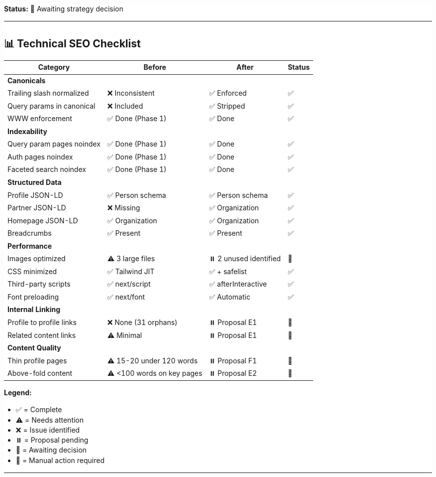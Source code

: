 **Status:** 📝 Awaiting strategy decision

---

## 📊 Technical SEO Checklist

| Category | Before | After | Status |
|----------|--------|-------|--------|
| **Canonicals** |
| Trailing slash normalized | ❌ Inconsistent | ✅ Enforced | ✅ |
| Query params in canonical | ❌ Included | ✅ Stripped | ✅ |
| WWW enforcement | ✅ Done (Phase 1) | ✅ Done | ✅ |
| **Indexability** |
| Query param pages noindex | ✅ Done (Phase 1) | ✅ Done | ✅ |
| Auth pages noindex | ✅ Done (Phase 1) | ✅ Done | ✅ |
| Faceted search noindex | ✅ Done (Phase 1) | ✅ Done | ✅ |
| **Structured Data** |
| Profile JSON-LD | ✅ Person schema | ✅ Person schema | ✅ |
| Partner JSON-LD | ❌ Missing | ✅ Organization | ✅ |
| Homepage JSON-LD | ✅ Organization | ✅ Organization | ✅ |
| Breadcrumbs | ✅ Present | ✅ Present | ✅ |
| **Performance** |
| Images optimized | ⚠️ 3 large files | ⏸️ 2 unused identified | 🔧 |
| CSS minimized | ✅ Tailwind JIT | ✅ + safelist | ✅ |
| Third-party scripts | ✅ next/script | ✅ afterInteractive | ✅ |
| Font preloading | ✅ next/font | ✅ Automatic | ✅ |
| **Internal Linking** |
| Profile to profile links | ❌ None (31 orphans) | ⏸️ Proposal E1 | 📝 |
| Related content links | ⚠️ Minimal | ⏸️ Proposal E1 | 📝 |
| **Content Quality** |
| Thin profile pages | ⚠️ 15-20 under 120 words | ⏸️ Proposal F1 | 📝 |
| Above-fold content | ⚠️ <100 words on key pages | ⏸️ Proposal E2 | 📝 |

**Legend:**
- ✅ = Complete
- ⚠️ = Needs attention
- ❌ = Issue identified
- ⏸️ = Proposal pending
- 📝 = Awaiting decision
- 🔧 = Manual action required

---